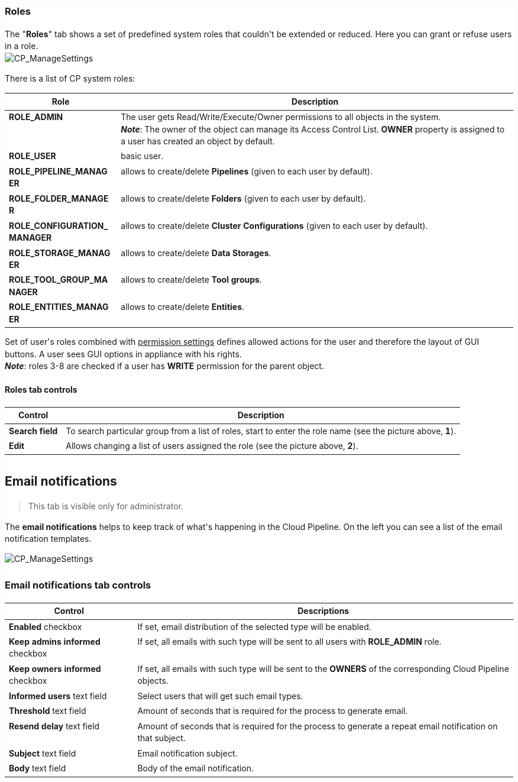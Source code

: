 ### Roles

The "**Roles**" tab shows a set of predefined system roles that couldn't be extended or reduced. Here you can grant or refuse users in a role.  
![CP_ManageSettings](attachments/ManageSettings_5.png)

There is a list of CP system roles:

| Role | Description |
|---|---|
| **ROLE\_ADMIN** | The user gets Read/Write/Execute/Owner permissions to all objects in the system.<br />**_Note_**: The owner of the object can manage its Access Control List. **OWNER** property is assigned to a user has created an object by default. |
| **ROLE\_USER** | basic user. |
| **ROLE\_PIPELINE\_MANAGER** | allows to create/delete **Pipelines** (given to each user by default). |
| **ROLE\_FOLDER\_MANAGER** | allows to create/delete **Folders** (given to each user by default). |
| **ROLE\_CONFIGURATION\_MANAGER** | allows to create/delete **Cluster Configurations** (given to each user by default). |
| **ROLE\_STORAGE\_MANAGER** | allows to create/delete **Data Storages**. |
| **ROLE\_TOOL\_GROUP\_MANAGER** | allows to create/delete **Tool groups**. |
| **ROLE\_ENTITIES\_MANAGER** | allows to create/delete **Entities**. |

Set of user's roles combined with [permission settings](../13_Permissions/13._Permissions.md) defines allowed actions for the user and therefore the layout of GUI buttons. A user sees GUI options in appliance with his rights.  
**_Note_**: roles 3-8 are checked if a user has **WRITE** permission for the parent object.

#### Roles tab controls

| Control | Description |
|---|---|
| **Search field** | To search particular group from a list of roles, start to enter the role name (see the picture above, **1**). |
| **Edit** | Allows changing a list of users assigned the role (see the picture above, **2**). |

## Email notifications

> This tab is visible only for administrator.

The **email notifications** helps to keep track of what's happening in the Cloud Pipeline.
On the left you can see a list of the email notification templates.

![CP_ManageSettings](attachments/ManageSettings_6.png)

### Email notifications tab controls

| Control | Descriptions |
|---|---|
| **Enabled** checkbox | If set, email distribution of the selected type will be enabled. |
| **Keep admins informed** checkbox | If set, all emails with such type will be sent to all users with **ROLE\_ADMIN** role. |
| **Keep owners informed** checkbox | If set, all emails with such type will be sent to the **OWNERS** of the corresponding Cloud Pipeline objects. |
| **Informed users** text field | Select users that will get such email types. |
| **Threshold** text field | Amount of seconds that is required for the process to generate email. |
| **Resend delay** text field | Amount of seconds that is required for the process to generate a repeat email notification on that subject. |
| **Subject** text field | Email notification subject. |
| **Body** text field | Body of the email notification. |